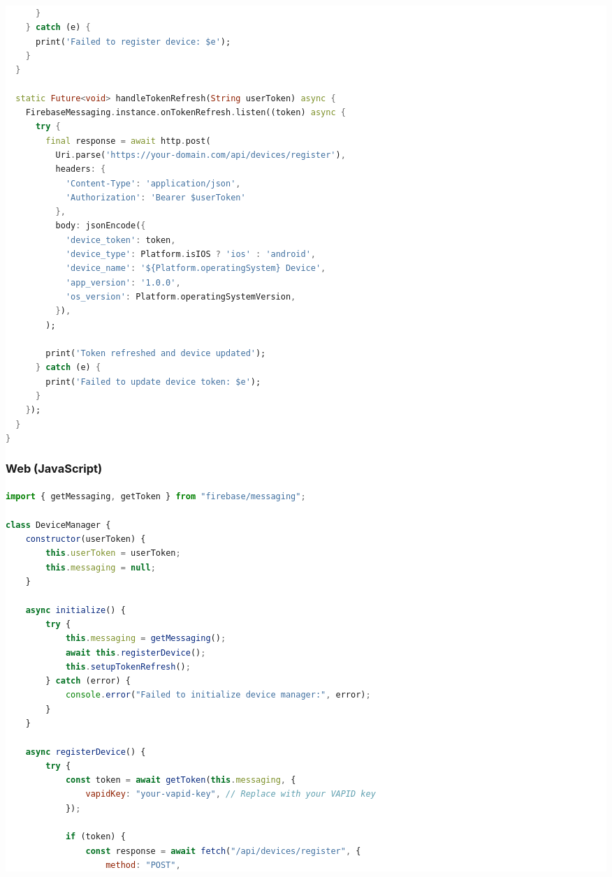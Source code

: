 ```dart
      }
    } catch (e) {
      print('Failed to register device: $e');
    }
  }

  static Future<void> handleTokenRefresh(String userToken) async {
    FirebaseMessaging.instance.onTokenRefresh.listen((token) async {
      try {
        final response = await http.post(
          Uri.parse('https://your-domain.com/api/devices/register'),
          headers: {
            'Content-Type': 'application/json',
            'Authorization': 'Bearer $userToken'
          },
          body: jsonEncode({
            'device_token': token,
            'device_type': Platform.isIOS ? 'ios' : 'android',
            'device_name': '${Platform.operatingSystem} Device',
            'app_version': '1.0.0',
            'os_version': Platform.operatingSystemVersion,
          }),
        );

        print('Token refreshed and device updated');
      } catch (e) {
        print('Failed to update device token: $e');
      }
    });
  }
}
```

### **Web (JavaScript)**

```javascript
import { getMessaging, getToken } from "firebase/messaging";

class DeviceManager {
    constructor(userToken) {
        this.userToken = userToken;
        this.messaging = null;
    }

    async initialize() {
        try {
            this.messaging = getMessaging();
            await this.registerDevice();
            this.setupTokenRefresh();
        } catch (error) {
            console.error("Failed to initialize device manager:", error);
        }
    }

    async registerDevice() {
        try {
            const token = await getToken(this.messaging, {
                vapidKey: "your-vapid-key", // Replace with your VAPID key
            });

            if (token) {
                const response = await fetch("/api/devices/register", {
                    method: "POST",
```